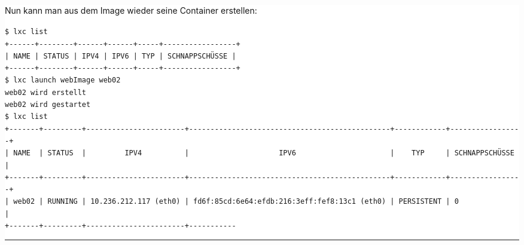 Nun kann man aus dem Image wieder seine Container erstellen:

```
$ lxc list
+------+--------+------+------+-----+-----------------+
| NAME | STATUS | IPV4 | IPV6 | TYP | SCHNAPPSCHÜSSE |
+------+--------+------+------+-----+-----------------+
$ lxc launch webImage web02
web02 wird erstellt
web02 wird gestartet
$ lxc list
+-------+---------+-----------------------+-----------------------------------------------+------------+-----------------+
| NAME  | STATUS  |         IPV4          |                     IPV6                      |    TYP     | SCHNAPPSCHÜSSE |
+-------+---------+-----------------------+-----------------------------------------------+------------+-----------------+
| web02 | RUNNING | 10.236.212.117 (eth0) | fd6f:85cd:6e64:efdb:216:3eff:fef8:13c1 (eth0) | PERSISTENT | 0               |
+-------+---------+-----------------------+-----------
```

---
